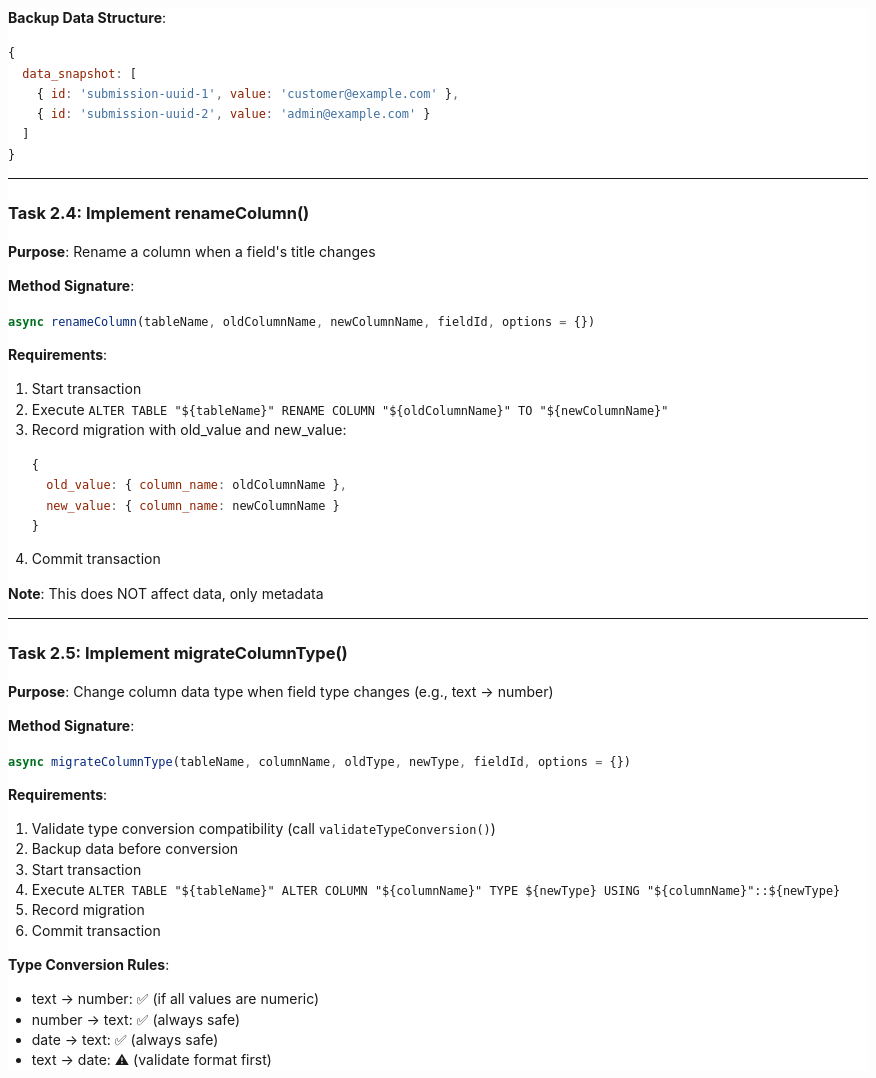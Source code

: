 **Backup Data Structure**:
```javascript
{
  data_snapshot: [
    { id: 'submission-uuid-1', value: 'customer@example.com' },
    { id: 'submission-uuid-2', value: 'admin@example.com' }
  ]
}
```

---

### Task 2.4: Implement renameColumn()
**Purpose**: Rename a column when a field's title changes

**Method Signature**:
```javascript
async renameColumn(tableName, oldColumnName, newColumnName, fieldId, options = {})
```

**Requirements**:
1. Start transaction
2. Execute `ALTER TABLE "${tableName}" RENAME COLUMN "${oldColumnName}" TO "${newColumnName}"`
3. Record migration with old_value and new_value:
   ```javascript
   {
     old_value: { column_name: oldColumnName },
     new_value: { column_name: newColumnName }
   }
   ```
4. Commit transaction

**Note**: This does NOT affect data, only metadata

---

### Task 2.5: Implement migrateColumnType()
**Purpose**: Change column data type when field type changes (e.g., text → number)

**Method Signature**:
```javascript
async migrateColumnType(tableName, columnName, oldType, newType, fieldId, options = {})
```

**Requirements**:
1. Validate type conversion compatibility (call `validateTypeConversion()`)
2. Backup data before conversion
3. Start transaction
4. Execute `ALTER TABLE "${tableName}" ALTER COLUMN "${columnName}" TYPE ${newType} USING "${columnName}"::${newType}`
5. Record migration
6. Commit transaction

**Type Conversion Rules**:
- text → number: ✅ (if all values are numeric)
- number → text: ✅ (always safe)
- date → text: ✅ (always safe)
- text → date: ⚠️ (validate format first)
